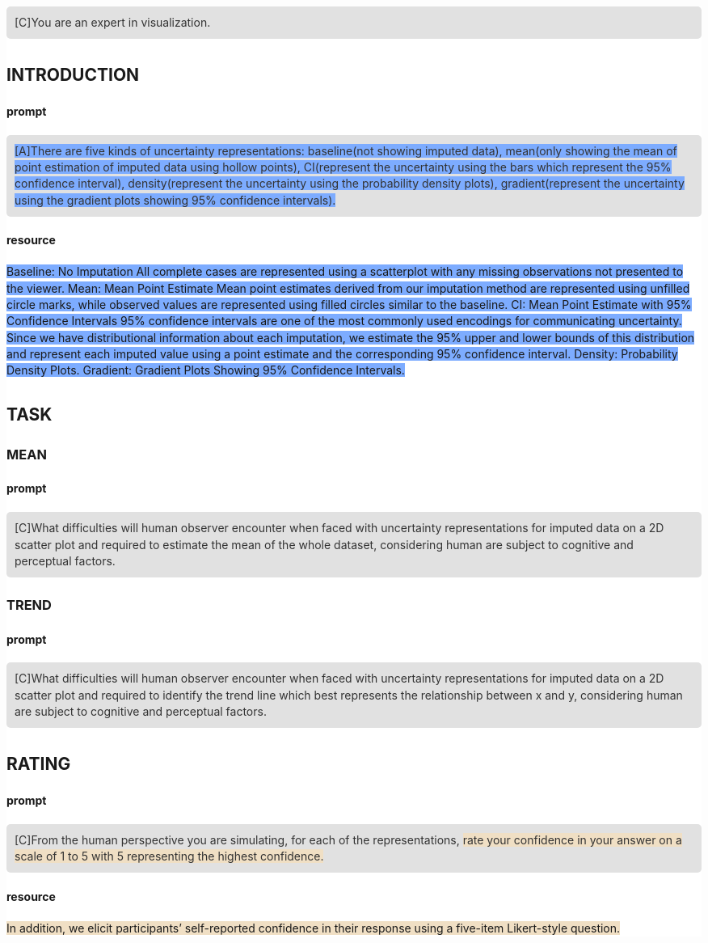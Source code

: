 <div style="background-color: #e1e1e1; color: #333333; padding: 10px; border-radius: 5px;">[C]You are an expert in visualization.</div>

## INTRODUCTION

#### prompt

<div style="background-color: #e1e1e1; color: #333333; padding: 10px; border-radius: 5px;"><span style="background-color: #7dacff">[A]There are five kinds of uncertainty representations: baseline(not showing imputed data), mean(only showing the mean of point estimation of imputed data using hollow points), CI(represent the uncertainty using the bars which represent the 95% confidence interval), density(represent the uncertainty using the probability density plots), gradient(represent the uncertainty using the gradient plots showing 95% confidence intervals).</span></div>

#### resource

<span style="background-color: #7dacff">Baseline: No Imputation All complete cases are represented using a scatterplot with any missing observations not presented to the viewer. Mean: Mean Point Estimate Mean point estimates derived from our imputation method are represented using unfilled circle marks, while observed values are represented using filled circles similar to the baseline. CI: Mean Point Estimate with 95% Confidence Intervals 95% confidence intervals are one of the most commonly used encodings for communicating uncertainty. Since we have distributional information about each imputation, we estimate the 95% upper and lower bounds of this distribution and represent each imputed value using a point estimate and the corresponding 95% confidence interval. Density: Probability Density Plots. Gradient: Gradient Plots Showing 95% Confidence Intervals.</span>


## TASK

### MEAN

#### prompt

<div style="background-color: #e1e1e1; color: #333333; padding: 10px; border-radius: 5px;">[C]What difficulties will human observer encounter when faced with uncertainty representations for imputed data on a 2D scatter plot and required to estimate the mean of the whole dataset, considering human are subject to cognitive and perceptual factors.</div>

### TREND

#### prompt

<div style="background-color: #e1e1e1; color: #333333; padding: 10px; border-radius: 5px;">[C]What difficulties will human observer encounter when faced with uncertainty representations for imputed data on a 2D scatter plot and required to identify the trend line which best represents the relationship between x and y, considering human are subject to cognitive and perceptual factors.</div>

## RATING

#### prompt

<div style="background-color: #e1e1e1; color: #333333; padding: 10px; border-radius: 5px;">[C]From the human perspective you are simulating, for each of the representations, <span style="background-color: #F0DFC4">rate your confidence in your answer on a scale of 1 to 5 with 5 representing the highest confidence.</span></div>

#### resource

<span style="background-color: #F0DFC4">In addition, we elicit participants’ self-reported confidence in their response using a five-item Likert-style question.</span>